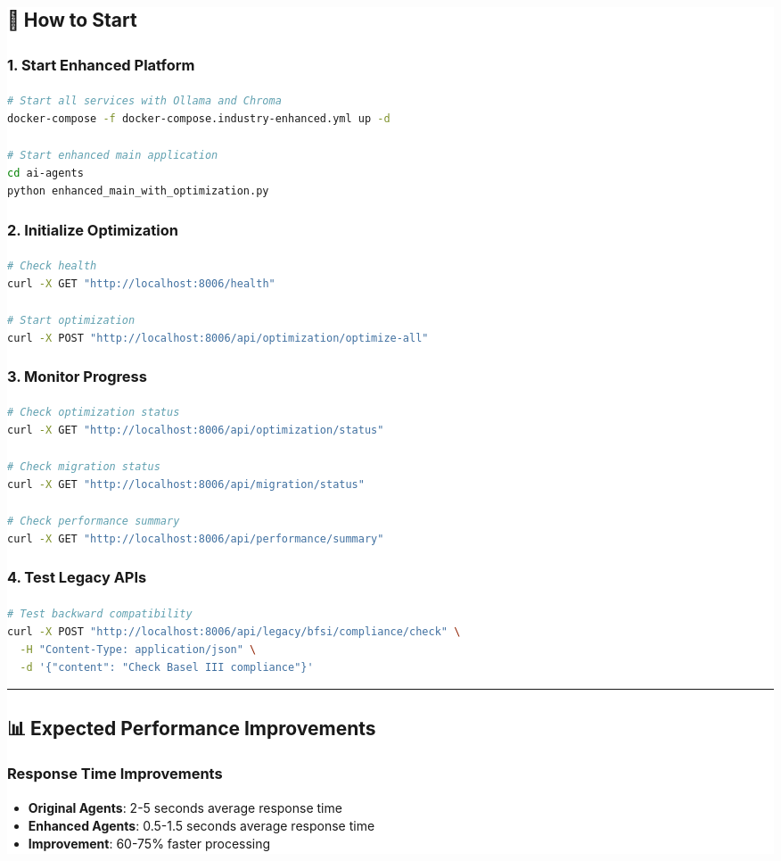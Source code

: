 ## 🚀 **How to Start**

### **1. Start Enhanced Platform**
```bash
# Start all services with Ollama and Chroma
docker-compose -f docker-compose.industry-enhanced.yml up -d

# Start enhanced main application
cd ai-agents
python enhanced_main_with_optimization.py
```

### **2. Initialize Optimization**
```bash
# Check health
curl -X GET "http://localhost:8006/health"

# Start optimization
curl -X POST "http://localhost:8006/api/optimization/optimize-all"
```

### **3. Monitor Progress**
```bash
# Check optimization status
curl -X GET "http://localhost:8006/api/optimization/status"

# Check migration status  
curl -X GET "http://localhost:8006/api/migration/status"

# Check performance summary
curl -X GET "http://localhost:8006/api/performance/summary"
```

### **4. Test Legacy APIs**
```bash
# Test backward compatibility
curl -X POST "http://localhost:8006/api/legacy/bfsi/compliance/check" \
  -H "Content-Type: application/json" \
  -d '{"content": "Check Basel III compliance"}'
```

---

## 📊 **Expected Performance Improvements**

### **Response Time Improvements**
- **Original Agents**: 2-5 seconds average response time
- **Enhanced Agents**: 0.5-1.5 seconds average response time
- **Improvement**: 60-75% faster processing
